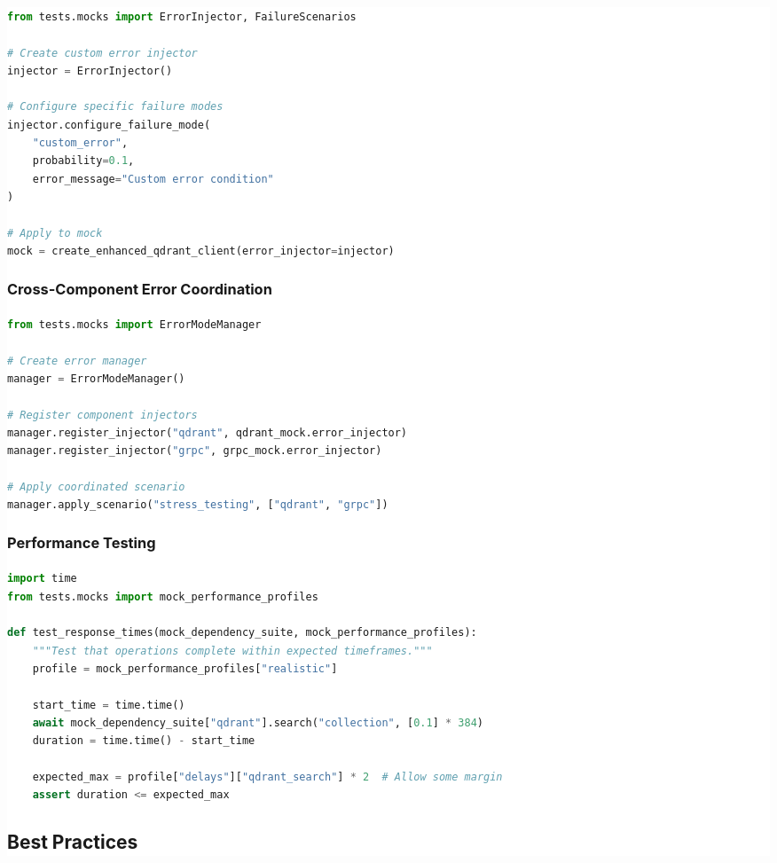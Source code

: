 ```python
from tests.mocks import ErrorInjector, FailureScenarios

# Create custom error injector
injector = ErrorInjector()

# Configure specific failure modes
injector.configure_failure_mode(
    "custom_error",
    probability=0.1,
    error_message="Custom error condition"
)

# Apply to mock
mock = create_enhanced_qdrant_client(error_injector=injector)
```

### Cross-Component Error Coordination

```python
from tests.mocks import ErrorModeManager

# Create error manager
manager = ErrorModeManager()

# Register component injectors
manager.register_injector("qdrant", qdrant_mock.error_injector)
manager.register_injector("grpc", grpc_mock.error_injector)

# Apply coordinated scenario
manager.apply_scenario("stress_testing", ["qdrant", "grpc"])
```

### Performance Testing

```python
import time
from tests.mocks import mock_performance_profiles

def test_response_times(mock_dependency_suite, mock_performance_profiles):
    """Test that operations complete within expected timeframes."""
    profile = mock_performance_profiles["realistic"]

    start_time = time.time()
    await mock_dependency_suite["qdrant"].search("collection", [0.1] * 384)
    duration = time.time() - start_time

    expected_max = profile["delays"]["qdrant_search"] * 2  # Allow some margin
    assert duration <= expected_max
```

## Best Practices

